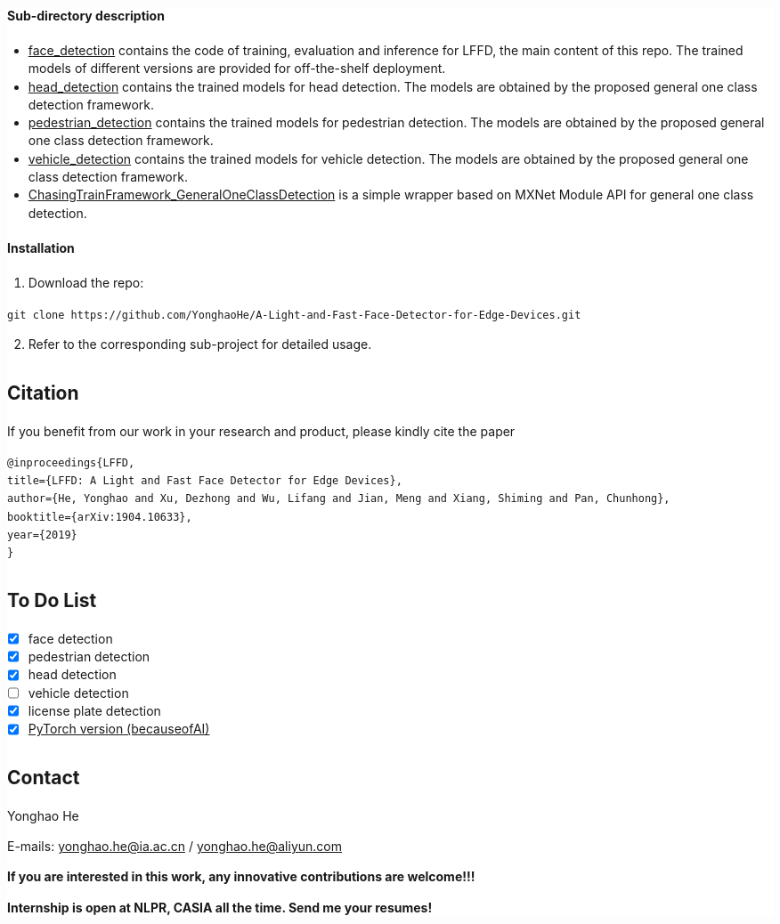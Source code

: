 #### Sub-directory description
* [face_detection](face_detection) contains the code of training, evaluation and inference for LFFD,
the main content of this repo. The trained models of different versions are provided for off-the-shelf deployment.
* [head_detection](head_detection) contains the trained models for head detection. The models are obtained by the
proposed general one class detection framework.
* [pedestrian_detection](pedestrian_detection) contains the trained models for pedestrian detection. The models are obtained by the
proposed general one class detection framework.
* [vehicle_detection](vehicle_detection) contains the trained models for vehicle detection. The models are obtained by the
proposed general one class detection framework.
* [ChasingTrainFramework_GeneralOneClassDetection](ChasingTrainFramework_GeneralOneClassDetection) is a simple 
wrapper based on MXNet Module API for general one class detection.

#### Installation
1. Download the repo:
```
git clone https://github.com/YonghaoHe/A-Light-and-Fast-Face-Detector-for-Edge-Devices.git
```
2. Refer to the corresponding sub-project for detailed usage.

## Citation
If you benefit from our work in your research and product, please kindly cite the paper
```
@inproceedings{LFFD,
title={LFFD: A Light and Fast Face Detector for Edge Devices},
author={He, Yonghao and Xu, Dezhong and Wu, Lifang and Jian, Meng and Xiang, Shiming and Pan, Chunhong},
booktitle={arXiv:1904.10633},
year={2019}
}
```

## To Do List
- [x] face detection
- [x] pedestrian detection
- [x] head detection
- [ ] vehicle detection
- [x] license plate detection
- [x] [PyTorch version (becauseofAI)](https://github.com/becauseofAI/lffd-pytorch)

## Contact
Yonghao He

E-mails: yonghao.he@ia.ac.cn / yonghao.he@aliyun.com

**If you are interested in this work, any innovative contributions are welcome!!!**

**Internship is open at NLPR, CASIA all the time. Send me your resumes!**
